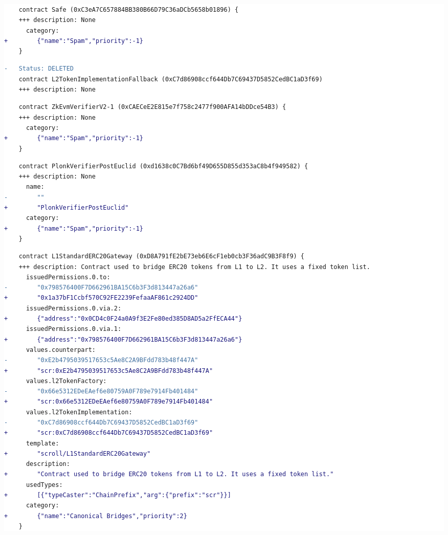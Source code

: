 ```diff
    contract Safe (0xC3eA7C657884BB380B66D79C36aDCb5658b01896) {
    +++ description: None
      category:
+        {"name":"Spam","priority":-1}
    }
```

```diff
-   Status: DELETED
    contract L2TokenImplementationFallback (0xC7d86908ccf644Db7C69437D5852CedBC1aD3f69)
    +++ description: None
```

```diff
    contract ZkEvmVerifierV2-1 (0xCAECeE2E815e7f758c2477f900AFA14bDDce54B3) {
    +++ description: None
      category:
+        {"name":"Spam","priority":-1}
    }
```

```diff
    contract PlonkVerifierPostEuclid (0xd1638c0C7Bd6bf49D655D855d353aC8b4f949582) {
    +++ description: None
      name:
-        ""
+        "PlonkVerifierPostEuclid"
      category:
+        {"name":"Spam","priority":-1}
    }
```

```diff
    contract L1StandardERC20Gateway (0xD8A791fE2bE73eb6E6cF1eb0cb3F36adC9B3F8f9) {
    +++ description: Contract used to bridge ERC20 tokens from L1 to L2. It uses a fixed token list.
      issuedPermissions.0.to:
-        "0x798576400F7D662961BA15C6b3F3d813447a26a6"
+        "0x1a37bF1Ccbf570C92FE2239FefaaAF861c2924DD"
      issuedPermissions.0.via.2:
+        {"address":"0x0CD4c0F24a0A9f3E2Fe80ed385D8AD5a2FfECA44"}
      issuedPermissions.0.via.1:
+        {"address":"0x798576400F7D662961BA15C6b3F3d813447a26a6"}
      values.counterpart:
-        "0xE2b4795039517653c5Ae8C2A9BFdd783b48f447A"
+        "scr:0xE2b4795039517653c5Ae8C2A9BFdd783b48f447A"
      values.l2TokenFactory:
-        "0x66e5312EDeEAef6e80759A0F789e7914Fb401484"
+        "scr:0x66e5312EDeEAef6e80759A0F789e7914Fb401484"
      values.l2TokenImplementation:
-        "0xC7d86908ccf644Db7C69437D5852CedBC1aD3f69"
+        "scr:0xC7d86908ccf644Db7C69437D5852CedBC1aD3f69"
      template:
+        "scroll/L1StandardERC20Gateway"
      description:
+        "Contract used to bridge ERC20 tokens from L1 to L2. It uses a fixed token list."
      usedTypes:
+        [{"typeCaster":"ChainPrefix","arg":{"prefix":"scr"}}]
      category:
+        {"name":"Canonical Bridges","priority":2}
    }
```
